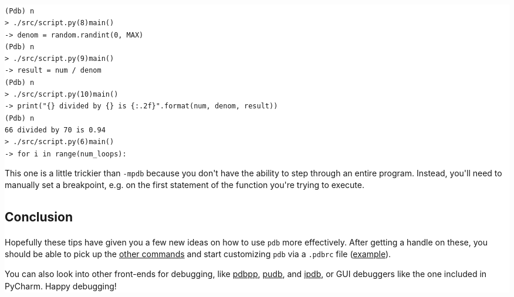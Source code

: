 ```hljs
(Pdb) n
> ./src/script.py(8)main()
-> denom = random.randint(0, MAX)
(Pdb) n
> ./src/script.py(9)main()
-> result = num / denom
(Pdb) n
> ./src/script.py(10)main()
-> print("{} divided by {} is {:.2f}".format(num, denom, result))
(Pdb) n
66 divided by 70 is 0.94
> ./src/script.py(6)main()
-> for i in range(num_loops):
```

This one is a little trickier than `-mpdb` because you don't have the ability to step through an
entire program. Instead, you'll need to manually set a breakpoint, e.g. on the first statement of
the function you're trying to execute.

## Conclusion

Hopefully these tips have given you a few new ideas on how to use `pdb` more effectively. After
getting a handle on these, you should be able to pick up the
[other commands](https://docs.python.org/3/library/pdb.html#debugger-commands) and start customizing
`pdb` via a `.pdbrc` file ([example](https://nedbatchelder.com/blog/200704/my_pdbrc.html)).

You can also look into other front-ends for debugging, like
[pdbpp](https://pypi.python.org/pypi/pdbpp/), [pudb](https://pypi.python.org/pypi/pudb/), and
[ipdb](https://pypi.python.org/pypi/ipdb), or GUI debuggers like the one included in PyCharm. Happy
debugging!
